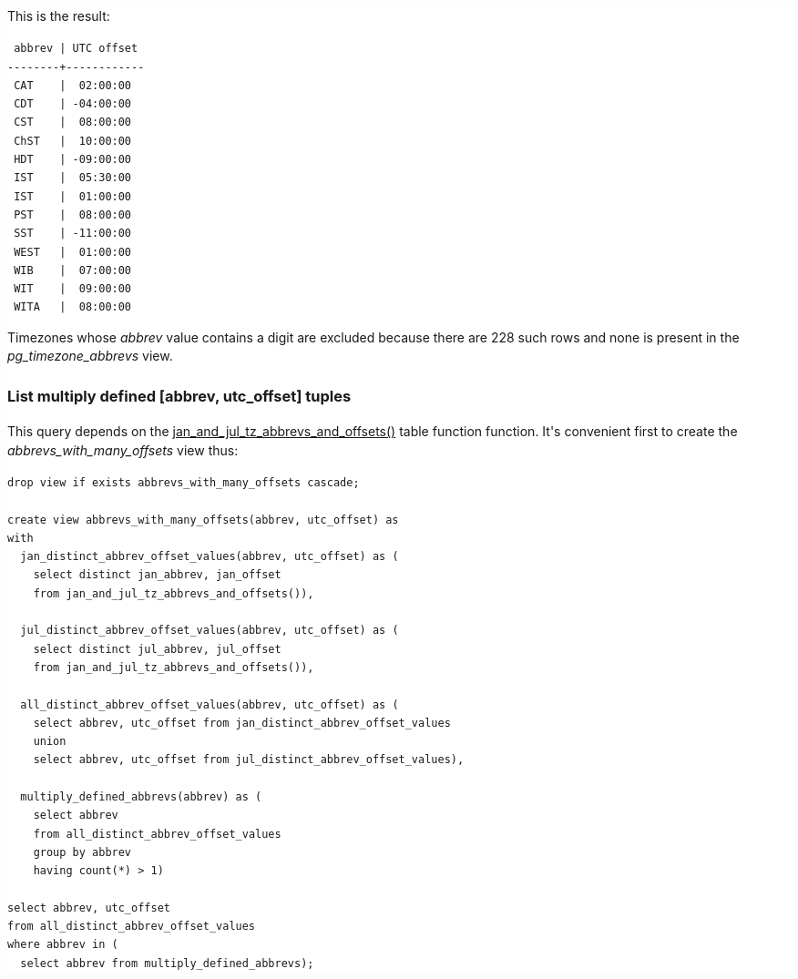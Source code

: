 This is the result:

```output
 abbrev | UTC offset 
--------+------------
 CAT    |  02:00:00
 CDT    | -04:00:00
 CST    |  08:00:00
 ChST   |  10:00:00
 HDT    | -09:00:00
 IST    |  05:30:00
 IST    |  01:00:00
 PST    |  08:00:00
 SST    | -11:00:00
 WEST   |  01:00:00
 WIB    |  07:00:00
 WIT    |  09:00:00
 WITA   |  08:00:00
```

Timezones whose _abbrev_ value contains a digit are excluded because there are 228 such rows and none is present in the _pg_timezone_abbrevs_ view.

### List multiply defined [abbrev, utc_offset] tuples

This query depends on the [jan_and_jul_tz_abbrevs_and_offsets()](#the-jan-and-jul-tz-abbrevs-and-offsets-table-function) table function function. It's convenient first to create the _abbrevs_with_many_offsets_ view thus:

```plpgsql
drop view if exists abbrevs_with_many_offsets cascade;

create view abbrevs_with_many_offsets(abbrev, utc_offset) as
with
  jan_distinct_abbrev_offset_values(abbrev, utc_offset) as (
    select distinct jan_abbrev, jan_offset
    from jan_and_jul_tz_abbrevs_and_offsets()),

  jul_distinct_abbrev_offset_values(abbrev, utc_offset) as (
    select distinct jul_abbrev, jul_offset
    from jan_and_jul_tz_abbrevs_and_offsets()),

  all_distinct_abbrev_offset_values(abbrev, utc_offset) as (
    select abbrev, utc_offset from jan_distinct_abbrev_offset_values
    union
    select abbrev, utc_offset from jul_distinct_abbrev_offset_values),

  multiply_defined_abbrevs(abbrev) as (
    select abbrev
    from all_distinct_abbrev_offset_values
    group by abbrev
    having count(*) > 1)

select abbrev, utc_offset
from all_distinct_abbrev_offset_values
where abbrev in (
  select abbrev from multiply_defined_abbrevs);
```

